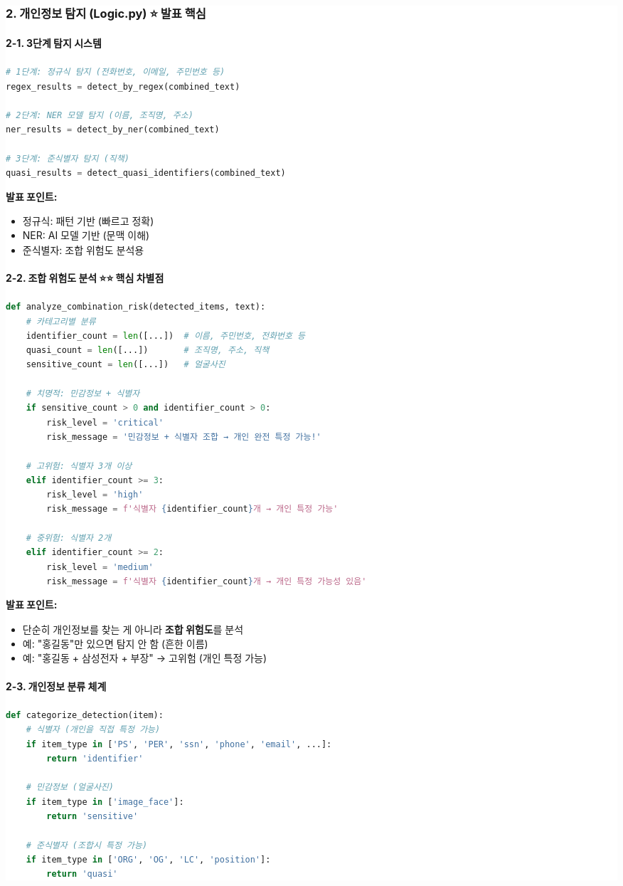 
### 2. 개인정보 탐지 (Logic.py) ⭐ 발표 핵심

#### 2-1. 3단계 탐지 시스템
```python
# 1단계: 정규식 탐지 (전화번호, 이메일, 주민번호 등)
regex_results = detect_by_regex(combined_text)

# 2단계: NER 모델 탐지 (이름, 조직명, 주소)
ner_results = detect_by_ner(combined_text)

# 3단계: 준식별자 탐지 (직책)
quasi_results = detect_quasi_identifiers(combined_text)
```

**발표 포인트:**
- 정규식: 패턴 기반 (빠르고 정확)
- NER: AI 모델 기반 (문맥 이해)
- 준식별자: 조합 위험도 분석용

#### 2-2. 조합 위험도 분석 ⭐⭐ 핵심 차별점
```python
def analyze_combination_risk(detected_items, text):
    # 카테고리별 분류
    identifier_count = len([...])  # 이름, 주민번호, 전화번호 등
    quasi_count = len([...])       # 조직명, 주소, 직책
    sensitive_count = len([...])   # 얼굴사진
    
    # 치명적: 민감정보 + 식별자
    if sensitive_count > 0 and identifier_count > 0:
        risk_level = 'critical'
        risk_message = '민감정보 + 식별자 조합 → 개인 완전 특정 가능!'
    
    # 고위험: 식별자 3개 이상
    elif identifier_count >= 3:
        risk_level = 'high'
        risk_message = f'식별자 {identifier_count}개 → 개인 특정 가능'
    
    # 중위험: 식별자 2개
    elif identifier_count >= 2:
        risk_level = 'medium'
        risk_message = f'식별자 {identifier_count}개 → 개인 특정 가능성 있음'
```

**발표 포인트:**
- 단순히 개인정보를 찾는 게 아니라 **조합 위험도**를 분석
- 예: "홍길동"만 있으면 탐지 안 함 (흔한 이름)
- 예: "홍길동 + 삼성전자 + 부장" → 고위험 (개인 특정 가능)

#### 2-3. 개인정보 분류 체계
```python
def categorize_detection(item):
    # 식별자 (개인을 직접 특정 가능)
    if item_type in ['PS', 'PER', 'ssn', 'phone', 'email', ...]:
        return 'identifier'
    
    # 민감정보 (얼굴사진)
    if item_type in ['image_face']:
        return 'sensitive'
    
    # 준식별자 (조합시 특정 가능)
    if item_type in ['ORG', 'OG', 'LC', 'position']:
        return 'quasi'
```
